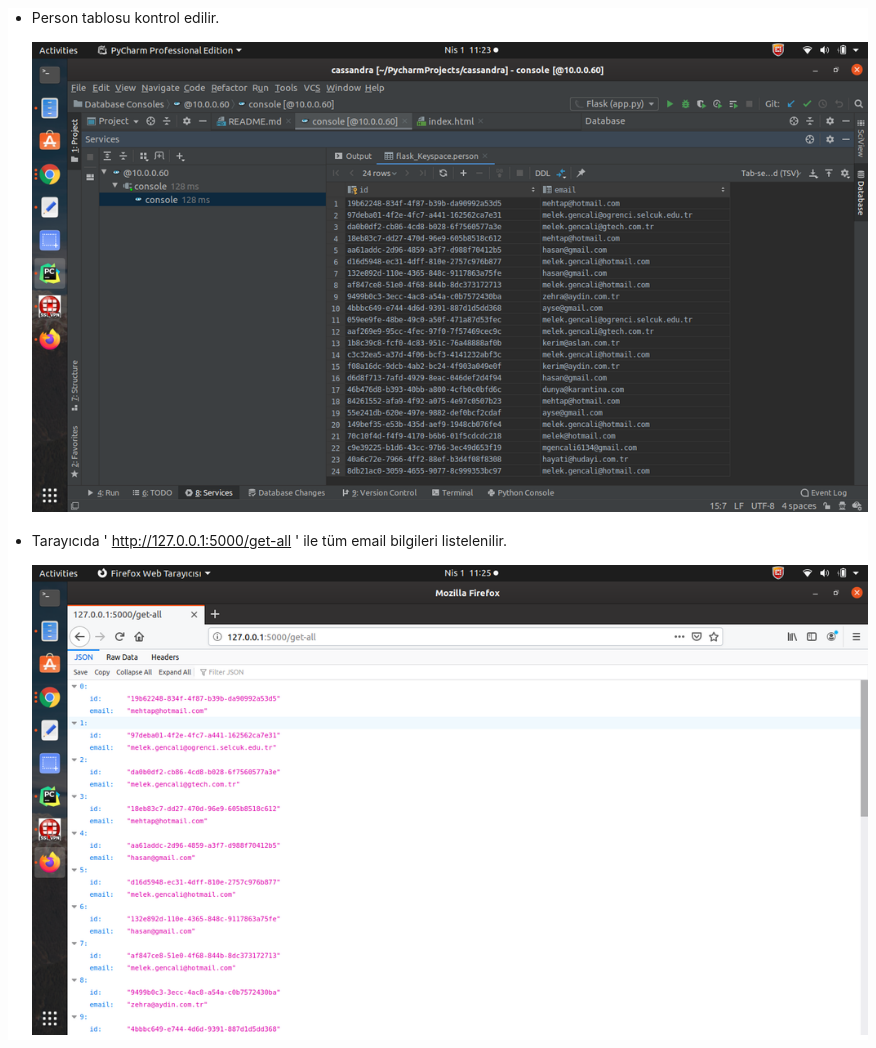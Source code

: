 - Person tablosu kontrol edilir.

  ![Image](images/push3.png)
- Tarayıcıda ' http://127.0.0.1:5000/get-all ' ile tüm email bilgileri listelenilir. 

  ![Image](images/push4.png)




